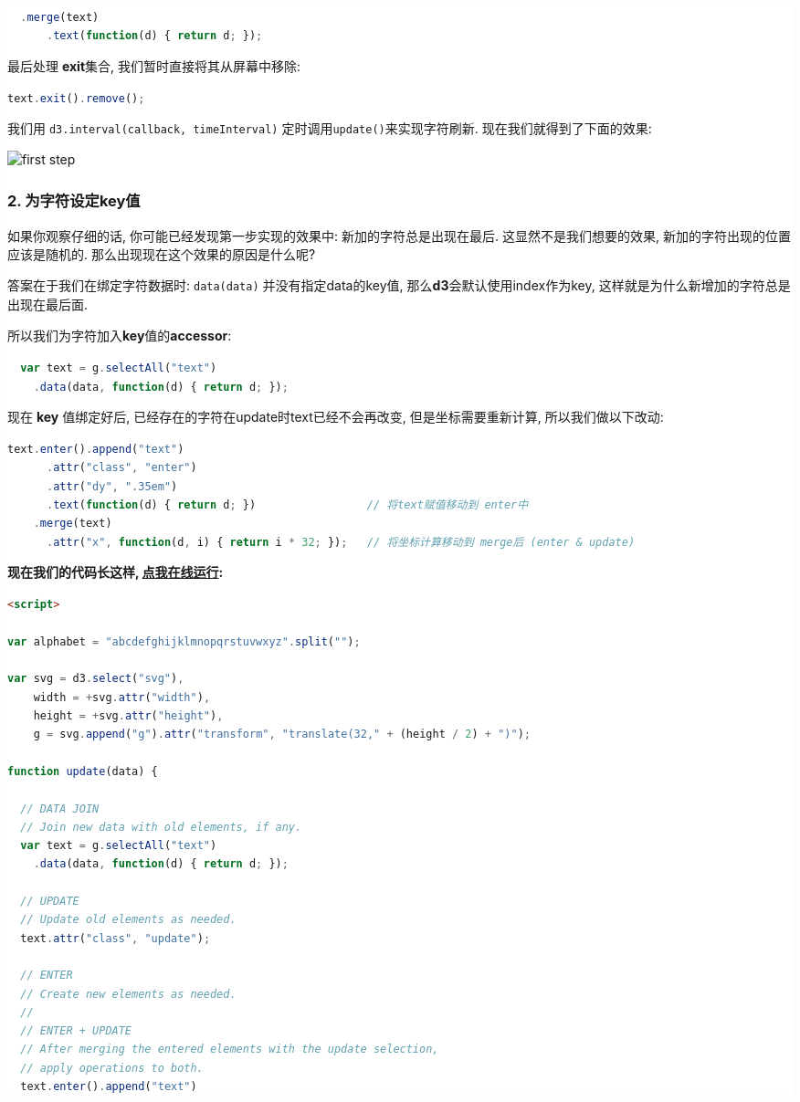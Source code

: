 ```javascript
  .merge(text)
      .text(function(d) { return d; });
```

最后处理 **exit**集合, 我们暂时直接将其从屏幕中移除:

```javascript
text.exit().remove();
```

我们用 `d3.interval(callback, timeInterval)` 定时调用`update()`来实现字符刷新. 现在我们就得到了下面的效果:

![first step](https://github.com/ssthouse/d3-blog/raw/master/charactor-jump/first-step.gif)



### 2. 为字符设定key值

如果你观察仔细的话, 你可能已经发现第一步实现的效果中: 新加的字符总是出现在最后. 这显然不是我们想要的效果, 新加的字符出现的位置应该是随机的. 那么出现现在这个效果的原因是什么呢?

答案在于我们在绑定字符数据时: `data(data)` 并没有指定data的key值, 那么**d3**会默认使用index作为key, 这样就是为什么新增加的字符总是出现在最后面.

所以我们为字符加入**key**值的**accessor**:

```javascript
  var text = g.selectAll("text")
    .data(data, function(d) { return d; });
```

现在 **key** 值绑定好后, 已经存在的字符在update时text已经不会再改变, 但是坐标需要重新计算, 所以我们做以下改动:

```javascript
text.enter().append("text")
      .attr("class", "enter")
      .attr("dy", ".35em")
      .text(function(d) { return d; })                 // 将text赋值移动到 enter中
    .merge(text)
      .attr("x", function(d, i) { return i * 32; });   // 将坐标计算移动到 merge后 (enter & update)
```

**现在我们的代码长这样, [点我在线运行](https://jsfiddle.net/ssthouse/bo7guhm2/):**

```html
<script>

var alphabet = "abcdefghijklmnopqrstuvwxyz".split("");

var svg = d3.select("svg"),
    width = +svg.attr("width"),
    height = +svg.attr("height"),
    g = svg.append("g").attr("transform", "translate(32," + (height / 2) + ")");

function update(data) {

  // DATA JOIN
  // Join new data with old elements, if any.
  var text = g.selectAll("text")
    .data(data, function(d) { return d; });

  // UPDATE
  // Update old elements as needed.
  text.attr("class", "update");

  // ENTER
  // Create new elements as needed.
  //
  // ENTER + UPDATE
  // After merging the entered elements with the update selection,
  // apply operations to both.
  text.enter().append("text")
```